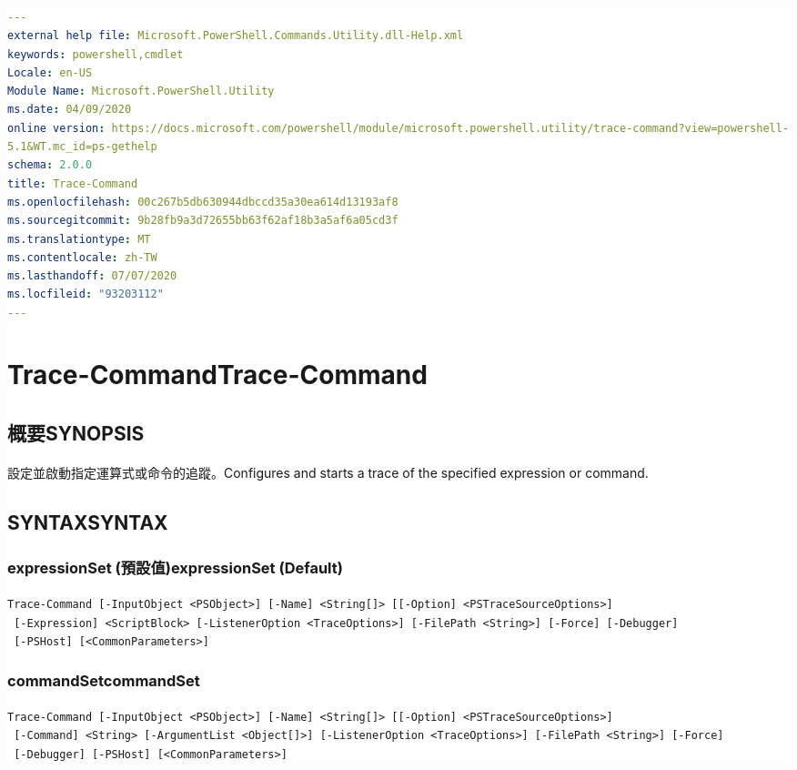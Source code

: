 ```yaml
---
external help file: Microsoft.PowerShell.Commands.Utility.dll-Help.xml
keywords: powershell,cmdlet
Locale: en-US
Module Name: Microsoft.PowerShell.Utility
ms.date: 04/09/2020
online version: https://docs.microsoft.com/powershell/module/microsoft.powershell.utility/trace-command?view=powershell-5.1&WT.mc_id=ps-gethelp
schema: 2.0.0
title: Trace-Command
ms.openlocfilehash: 00c267b5db630944dbccd35a30ea614d13193af8
ms.sourcegitcommit: 9b28fb9a3d72655bb63f62af18b3a5af6a05cd3f
ms.translationtype: MT
ms.contentlocale: zh-TW
ms.lasthandoff: 07/07/2020
ms.locfileid: "93203112"
---
```

# <span data-ttu-id="a968d-103">Trace-Command</span><span class="sxs-lookup"><span data-stu-id="a968d-103">Trace-Command</span></span>

## <span data-ttu-id="a968d-104">概要</span><span class="sxs-lookup"><span data-stu-id="a968d-104">SYNOPSIS</span></span>
<span data-ttu-id="a968d-105">設定並啟動指定運算式或命令的追蹤。</span><span class="sxs-lookup"><span data-stu-id="a968d-105">Configures and starts a trace of the specified expression or command.</span></span>

## <span data-ttu-id="a968d-106">SYNTAX</span><span class="sxs-lookup"><span data-stu-id="a968d-106">SYNTAX</span></span>

### <span data-ttu-id="a968d-107">expressionSet (預設值)</span><span class="sxs-lookup"><span data-stu-id="a968d-107">expressionSet (Default)</span></span>

```
Trace-Command [-InputObject <PSObject>] [-Name] <String[]> [[-Option] <PSTraceSourceOptions>]
 [-Expression] <ScriptBlock> [-ListenerOption <TraceOptions>] [-FilePath <String>] [-Force] [-Debugger]
 [-PSHost] [<CommonParameters>]
```

### <span data-ttu-id="a968d-108">commandSet</span><span class="sxs-lookup"><span data-stu-id="a968d-108">commandSet</span></span>

```
Trace-Command [-InputObject <PSObject>] [-Name] <String[]> [[-Option] <PSTraceSourceOptions>]
 [-Command] <String> [-ArgumentList <Object[]>] [-ListenerOption <TraceOptions>] [-FilePath <String>] [-Force]
 [-Debugger] [-PSHost] [<CommonParameters>]
```
